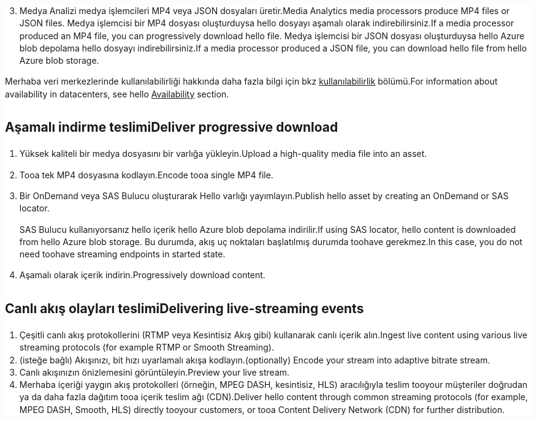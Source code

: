 3. <span data-ttu-id="db899-153">Medya Analizi medya işlemcileri MP4 veya JSON dosyaları üretir.</span><span class="sxs-lookup"><span data-stu-id="db899-153">Media Analytics media processors produce MP4 files or JSON files.</span></span> <span data-ttu-id="db899-154">Medya işlemcisi bir MP4 dosyası oluşturduysa hello dosyayı aşamalı olarak indirebilirsiniz.</span><span class="sxs-lookup"><span data-stu-id="db899-154">If a media processor produced an MP4 file, you can progressively download hello file.</span></span> <span data-ttu-id="db899-155">Medya işlemcisi bir JSON dosyası oluşturduysa hello Azure blob depolama hello dosyayı indirebilirsiniz.</span><span class="sxs-lookup"><span data-stu-id="db899-155">If a media processor produced a JSON file, you can download hello file from hello Azure blob storage.</span></span>

<span data-ttu-id="db899-156">Merhaba veri merkezlerinde kullanılabilirliği hakkında daha fazla bilgi için bkz [kullanılabilirlik](#availability) bölümü.</span><span class="sxs-lookup"><span data-stu-id="db899-156">For information about availability in datacenters, see hello [Availability](#availability) section.</span></span>

## <a name="deliver-progressive-download"></a><span data-ttu-id="db899-157">Aşamalı indirme teslimi</span><span class="sxs-lookup"><span data-stu-id="db899-157">Deliver progressive download</span></span>

1. <span data-ttu-id="db899-158">Yüksek kaliteli bir medya dosyasını bir varlığa yükleyin.</span><span class="sxs-lookup"><span data-stu-id="db899-158">Upload a high-quality media file into an asset.</span></span>
2. <span data-ttu-id="db899-159">Tooa tek MP4 dosyasına kodlayın.</span><span class="sxs-lookup"><span data-stu-id="db899-159">Encode tooa single MP4 file.</span></span>
3. <span data-ttu-id="db899-160">Bir OnDemand veya SAS Bulucu oluşturarak Hello varlığı yayımlayın.</span><span class="sxs-lookup"><span data-stu-id="db899-160">Publish hello asset by creating an OnDemand or SAS locator.</span></span>

    <span data-ttu-id="db899-161">SAS Bulucu kullanıyorsanız hello içerik hello Azure blob depolama indirilir.</span><span class="sxs-lookup"><span data-stu-id="db899-161">If using SAS locator, hello content is downloaded from hello Azure blob storage.</span></span> <span data-ttu-id="db899-162">Bu durumda, akış uç noktaları başlatılmış durumda toohave gerekmez.</span><span class="sxs-lookup"><span data-stu-id="db899-162">In this case, you do not need toohave streaming endpoints in started state.</span></span>
4. <span data-ttu-id="db899-163">Aşamalı olarak içerik indirin.</span><span class="sxs-lookup"><span data-stu-id="db899-163">Progressively download content.</span></span>

## <span data-ttu-id="db899-164"><a id="live_scenarios"></a>Canlı akış olayları teslimi</span><span class="sxs-lookup"><span data-stu-id="db899-164"><a id="live_scenarios"></a>Delivering live-streaming events</span></span> 

1. <span data-ttu-id="db899-165">Çeşitli canlı akış protokollerini (RTMP veya Kesintisiz Akış gibi) kullanarak canlı içerik alın.</span><span class="sxs-lookup"><span data-stu-id="db899-165">Ingest live content using various live streaming protocols (for example RTMP or Smooth Streaming).</span></span>
2. <span data-ttu-id="db899-166">(isteğe bağlı) Akışınızı, bit hızı uyarlamalı akışa kodlayın.</span><span class="sxs-lookup"><span data-stu-id="db899-166">(optionally) Encode your stream into adaptive bitrate stream.</span></span>
3. <span data-ttu-id="db899-167">Canlı akışınızın önizlemesini görüntüleyin.</span><span class="sxs-lookup"><span data-stu-id="db899-167">Preview your live stream.</span></span>
4. <span data-ttu-id="db899-168">Merhaba içeriği yaygın akış protokolleri (örneğin, MPEG DASH, kesintisiz, HLS) aracılığıyla teslim tooyour müşteriler doğrudan ya da daha fazla dağıtım tooa içerik teslim ağı (CDN).</span><span class="sxs-lookup"><span data-stu-id="db899-168">Deliver hello content through common streaming protocols (for example, MPEG DASH, Smooth, HLS) directly tooyour customers, or tooa Content Delivery Network (CDN) for further distribution.</span></span>
